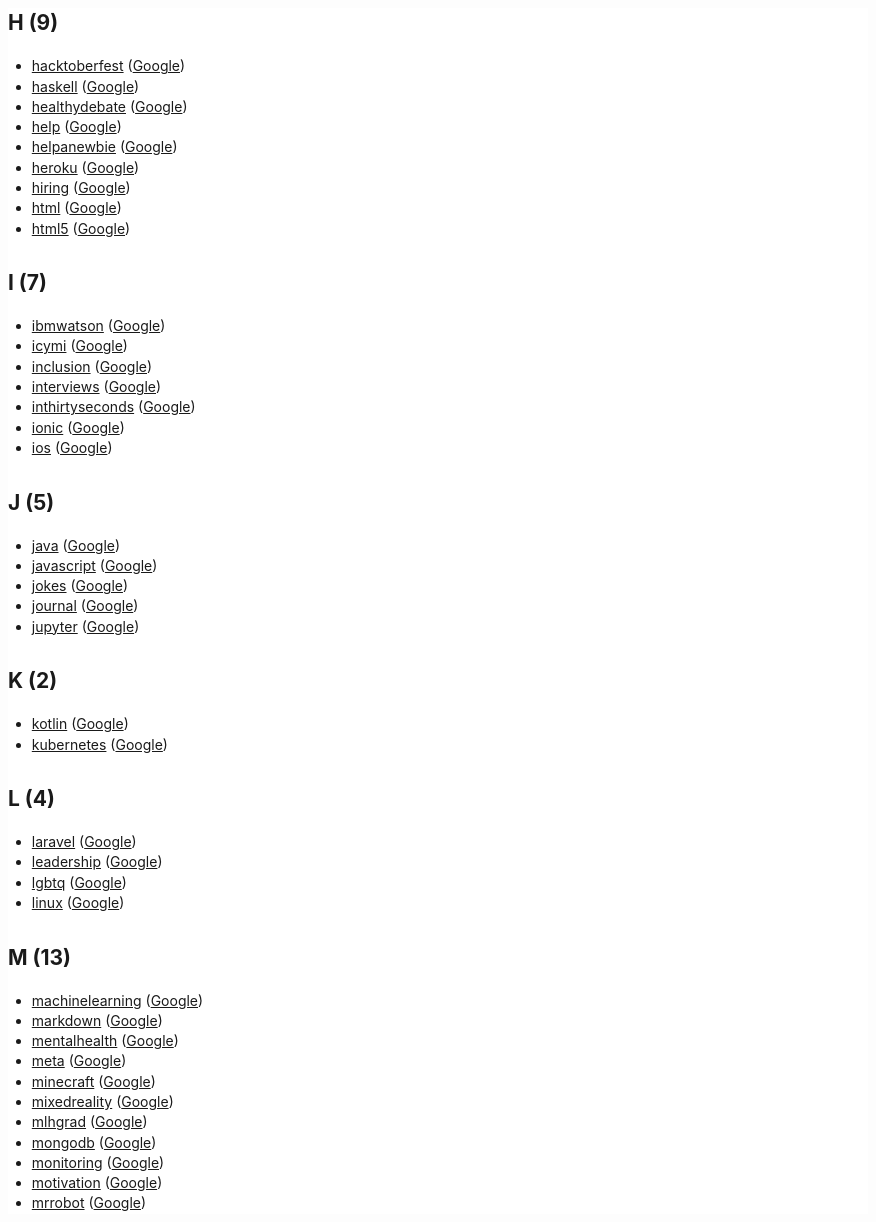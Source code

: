 ## H (9)

- [hacktoberfest](https://dev.to/t/hacktoberfest) ([Google](https://google.com/search?q=hacktoberfest))
- [haskell](https://dev.to/t/haskell) ([Google](https://google.com/search?q=haskell))
- [healthydebate](https://dev.to/t/healthydebate) ([Google](https://google.com/search?q=healthydebate))
- [help](https://dev.to/t/help) ([Google](https://google.com/search?q=help))
- [helpanewbie](https://dev.to/t/helpanewbie) ([Google](https://google.com/search?q=helpanewbie))
- [heroku](https://dev.to/t/heroku) ([Google](https://google.com/search?q=heroku))
- [hiring](https://dev.to/t/hiring) ([Google](https://google.com/search?q=hiring))
- [html](https://dev.to/t/html) ([Google](https://google.com/search?q=html))
- [html5](https://dev.to/t/html5) ([Google](https://google.com/search?q=html5))

## I (7)

- [ibmwatson](https://dev.to/t/ibmwatson) ([Google](https://google.com/search?q=ibmwatson))
- [icymi](https://dev.to/t/icymi) ([Google](https://google.com/search?q=icymi))
- [inclusion](https://dev.to/t/inclusion) ([Google](https://google.com/search?q=inclusion))
- [interviews](https://dev.to/t/interviews) ([Google](https://google.com/search?q=interviews))
- [inthirtyseconds](https://dev.to/t/inthirtyseconds) ([Google](https://google.com/search?q=inthirtyseconds))
- [ionic](https://dev.to/t/ionic) ([Google](https://google.com/search?q=ionic))
- [ios](https://dev.to/t/ios) ([Google](https://google.com/search?q=ios))

## J (5)

- [java](https://dev.to/t/java) ([Google](https://google.com/search?q=java))
- [javascript](https://dev.to/t/javascript) ([Google](https://google.com/search?q=javascript))
- [jokes](https://dev.to/t/jokes) ([Google](https://google.com/search?q=jokes))
- [journal](https://dev.to/t/journal) ([Google](https://google.com/search?q=journal))
- [jupyter](https://dev.to/t/jupyter) ([Google](https://google.com/search?q=jupyter))

## K (2)

- [kotlin](https://dev.to/t/kotlin) ([Google](https://google.com/search?q=kotlin))
- [kubernetes](https://dev.to/t/kubernetes) ([Google](https://google.com/search?q=kubernetes))

## L (4)

- [laravel](https://dev.to/t/laravel) ([Google](https://google.com/search?q=laravel))
- [leadership](https://dev.to/t/leadership) ([Google](https://google.com/search?q=leadership))
- [lgbtq](https://dev.to/t/lgbtq) ([Google](https://google.com/search?q=lgbtq))
- [linux](https://dev.to/t/linux) ([Google](https://google.com/search?q=linux))

## M (13)

- [machinelearning](https://dev.to/t/machinelearning) ([Google](https://google.com/search?q=machinelearning))
- [markdown](https://dev.to/t/markdown) ([Google](https://google.com/search?q=markdown))
- [mentalhealth](https://dev.to/t/mentalhealth) ([Google](https://google.com/search?q=mentalhealth))
- [meta](https://dev.to/t/meta) ([Google](https://google.com/search?q=meta))
- [minecraft](https://dev.to/t/minecraft) ([Google](https://google.com/search?q=minecraft))
- [mixedreality](https://dev.to/t/mixedreality) ([Google](https://google.com/search?q=mixedreality))
- [mlhgrad](https://dev.to/t/mlhgrad) ([Google](https://google.com/search?q=mlhgrad))
- [mongodb](https://dev.to/t/mongodb) ([Google](https://google.com/search?q=mongodb))
- [monitoring](https://dev.to/t/monitoring) ([Google](https://google.com/search?q=monitoring))
- [motivation](https://dev.to/t/motivation) ([Google](https://google.com/search?q=motivation))
- [mrrobot](https://dev.to/t/mrrobot) ([Google](https://google.com/search?q=mrrobot))